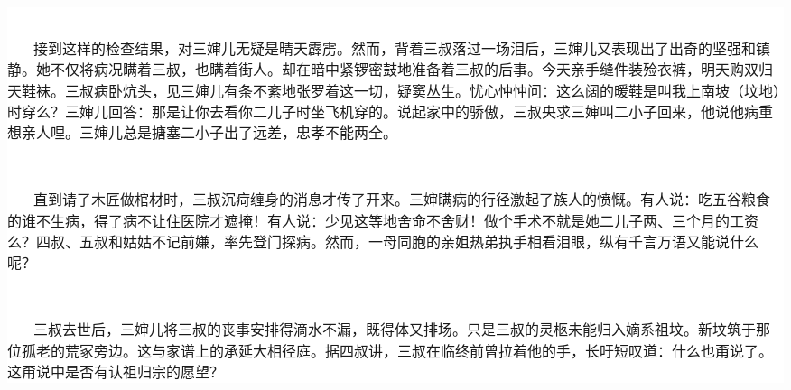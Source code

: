    <span lang="ZH-CN" style='font-family:SimSun;mso-ascii-font-family:"Times New Roman";mso-hansi-font-family:
"Times New Roman"'>
    <br/>
   </span>
  </font>
 </p>
 <p class="MsoNormal" style="text-indent:21.75pt">
  <font size="3">
   <span lang="ZH-CN" style='font-family:SimSun;mso-ascii-font-family:"Times New Roman";mso-hansi-font-family:
"Times New Roman"'>
    接到这样的检查结果，对三婶儿无疑是晴天霹雳。然而，背着三叔落过一场泪后，三婶儿又表现出了出奇的坚强和镇静。她不仅将病况瞒着三叔，也瞒着街人。却在暗中紧锣密鼓地准备着三叔的后事。今天亲手缝件装殓衣裤，明天购双归天鞋袜。三叔病卧炕头，见三婶儿有条不紊地张罗着这一切，疑窦丛生。忧心忡忡问：这么阔的暖鞋是叫我上南坡（坟地）时穿么？三婶儿回答：那是让你去看你二儿子时坐飞机穿的。说起家中的骄傲，三叔央求三婶叫二小子回来，他说他病重想亲人哩。三婶儿总是搪塞二小子出了远差，忠孝不能两全。
   </span>
   <o:p>
   </o:p>
  </font>
 </p>
 <p class="MsoNormal" style="text-indent:21.75pt">
  <font size="3">
   <span lang="ZH-CN" style='font-family:SimSun;mso-ascii-font-family:"Times New Roman";mso-hansi-font-family:
"Times New Roman"'>
    <br/>
   </span>
  </font>
 </p>
 <p class="MsoNormal" style="text-indent:21.75pt">
  <font size="3">
   <span lang="ZH-CN" style='font-family:SimSun;mso-ascii-font-family:"Times New Roman";mso-hansi-font-family:
"Times New Roman"'>
    直到请了木匠做棺材时，三叔沉疴缠身的消息才传了开来。三婶瞒病的行径激起了族人的愤慨。有人说：吃五谷粮食的谁不生病，得了病不让住医院才遮掩！有人说：少见这等地舍命不舍财！做个手术不就是她二儿子两、三个月的工资么？四叔、五叔和姑姑不记前嫌，率先登门探病。然而，一母同胞的亲姐热弟执手相看泪眼，纵有千言万语又能说什么呢？
   </span>
   <o:p>
   </o:p>
  </font>
 </p>
 <p class="MsoNormal" style="text-indent:21.75pt">
  <font size="3">
   <span lang="ZH-CN" style='font-family:SimSun;mso-ascii-font-family:"Times New Roman";mso-hansi-font-family:
"Times New Roman"'>
    <br/>
   </span>
  </font>
 </p>
 <p class="MsoNormal" style="text-indent:21.75pt">
  <font size="3">
   <span lang="ZH-CN" style='font-family:SimSun;mso-ascii-font-family:"Times New Roman";mso-hansi-font-family:
"Times New Roman"'>
    三叔去世后，三婶儿将三叔的丧事安排得滴水不漏，既得体又排场。只是三叔的灵柩未能归入嫡系祖坟。新坟筑于那位孤老的荒冢旁边。这与家谱上的承延大相径庭。据四叔讲，三叔在临终前曾拉着他的手，长吁短叹道：什么也甭说了。这甭说中是否有认祖归宗的愿望？
   </span>
   <o:p>
   </o:p>
  </font>
 </p>
 <p class="MsoNormal" style="text-indent:21.75pt">
  <font size="3">